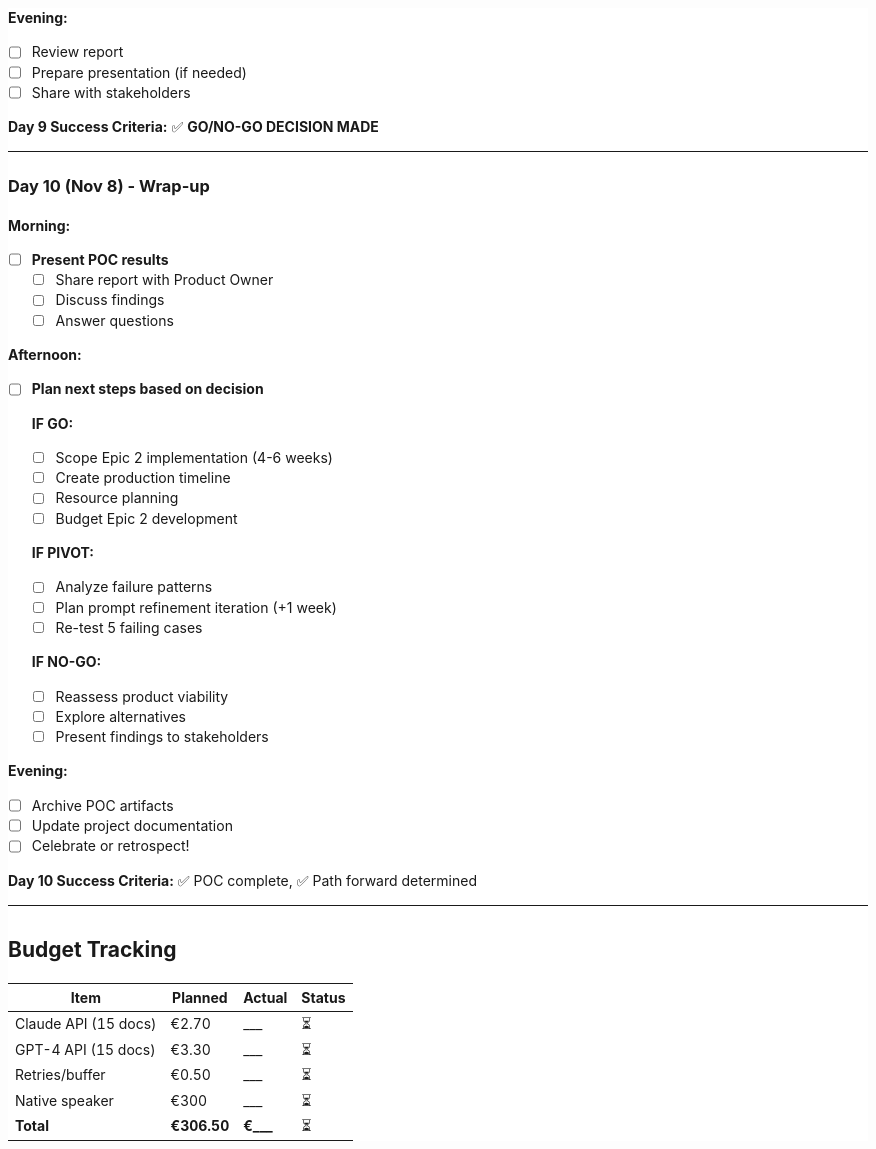 **Evening:**
- [ ] Review report
- [ ] Prepare presentation (if needed)
- [ ] Share with stakeholders

**Day 9 Success Criteria:** ✅ **GO/NO-GO DECISION MADE**

---

### Day 10 (Nov 8) - Wrap-up

**Morning:**
- [ ] **Present POC results**
  - [ ] Share report with Product Owner
  - [ ] Discuss findings
  - [ ] Answer questions

**Afternoon:**
- [ ] **Plan next steps based on decision**

  **IF GO:**
  - [ ] Scope Epic 2 implementation (4-6 weeks)
  - [ ] Create production timeline
  - [ ] Resource planning
  - [ ] Budget Epic 2 development

  **IF PIVOT:**
  - [ ] Analyze failure patterns
  - [ ] Plan prompt refinement iteration (+1 week)
  - [ ] Re-test 5 failing cases

  **IF NO-GO:**
  - [ ] Reassess product viability
  - [ ] Explore alternatives
  - [ ] Present findings to stakeholders

**Evening:**
- [ ] Archive POC artifacts
- [ ] Update project documentation
- [ ] Celebrate or retrospect!

**Day 10 Success Criteria:** ✅ POC complete, ✅ Path forward determined

---

## Budget Tracking

| Item | Planned | Actual | Status |
|------|---------|--------|--------|
| Claude API (15 docs) | €2.70 | ___ | ⏳ |
| GPT-4 API (15 docs) | €3.30 | ___ | ⏳ |
| Retries/buffer | €0.50 | ___ | ⏳ |
| Native speaker | €300 | ___ | ⏳ |
| **Total** | **€306.50** | **€___** | ⏳ |
